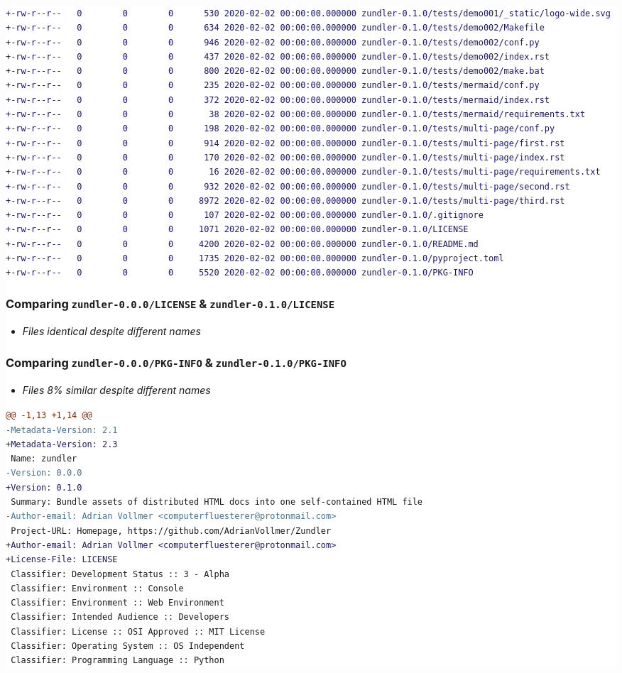 ```diff
+-rw-r--r--   0        0        0      530 2020-02-02 00:00:00.000000 zundler-0.1.0/tests/demo001/_static/logo-wide.svg
+-rw-r--r--   0        0        0      634 2020-02-02 00:00:00.000000 zundler-0.1.0/tests/demo002/Makefile
+-rw-r--r--   0        0        0      946 2020-02-02 00:00:00.000000 zundler-0.1.0/tests/demo002/conf.py
+-rw-r--r--   0        0        0      437 2020-02-02 00:00:00.000000 zundler-0.1.0/tests/demo002/index.rst
+-rw-r--r--   0        0        0      800 2020-02-02 00:00:00.000000 zundler-0.1.0/tests/demo002/make.bat
+-rw-r--r--   0        0        0      235 2020-02-02 00:00:00.000000 zundler-0.1.0/tests/mermaid/conf.py
+-rw-r--r--   0        0        0      372 2020-02-02 00:00:00.000000 zundler-0.1.0/tests/mermaid/index.rst
+-rw-r--r--   0        0        0       38 2020-02-02 00:00:00.000000 zundler-0.1.0/tests/mermaid/requirements.txt
+-rw-r--r--   0        0        0      198 2020-02-02 00:00:00.000000 zundler-0.1.0/tests/multi-page/conf.py
+-rw-r--r--   0        0        0      914 2020-02-02 00:00:00.000000 zundler-0.1.0/tests/multi-page/first.rst
+-rw-r--r--   0        0        0      170 2020-02-02 00:00:00.000000 zundler-0.1.0/tests/multi-page/index.rst
+-rw-r--r--   0        0        0       16 2020-02-02 00:00:00.000000 zundler-0.1.0/tests/multi-page/requirements.txt
+-rw-r--r--   0        0        0      932 2020-02-02 00:00:00.000000 zundler-0.1.0/tests/multi-page/second.rst
+-rw-r--r--   0        0        0     8972 2020-02-02 00:00:00.000000 zundler-0.1.0/tests/multi-page/third.rst
+-rw-r--r--   0        0        0      107 2020-02-02 00:00:00.000000 zundler-0.1.0/.gitignore
+-rw-r--r--   0        0        0     1071 2020-02-02 00:00:00.000000 zundler-0.1.0/LICENSE
+-rw-r--r--   0        0        0     4200 2020-02-02 00:00:00.000000 zundler-0.1.0/README.md
+-rw-r--r--   0        0        0     1735 2020-02-02 00:00:00.000000 zundler-0.1.0/pyproject.toml
+-rw-r--r--   0        0        0     5520 2020-02-02 00:00:00.000000 zundler-0.1.0/PKG-INFO
```

### Comparing `zundler-0.0.0/LICENSE` & `zundler-0.1.0/LICENSE`

 * *Files identical despite different names*

### Comparing `zundler-0.0.0/PKG-INFO` & `zundler-0.1.0/PKG-INFO`

 * *Files 8% similar despite different names*

```diff
@@ -1,13 +1,14 @@
-Metadata-Version: 2.1
+Metadata-Version: 2.3
 Name: zundler
-Version: 0.0.0
+Version: 0.1.0
 Summary: Bundle assets of distributed HTML docs into one self-contained HTML file
-Author-email: Adrian Vollmer <computerfluesterer@protonmail.com>
 Project-URL: Homepage, https://github.com/AdrianVollmer/Zundler
+Author-email: Adrian Vollmer <computerfluesterer@protonmail.com>
+License-File: LICENSE
 Classifier: Development Status :: 3 - Alpha
 Classifier: Environment :: Console
 Classifier: Environment :: Web Environment
 Classifier: Intended Audience :: Developers
 Classifier: License :: OSI Approved :: MIT License
 Classifier: Operating System :: OS Independent
 Classifier: Programming Language :: Python
```
